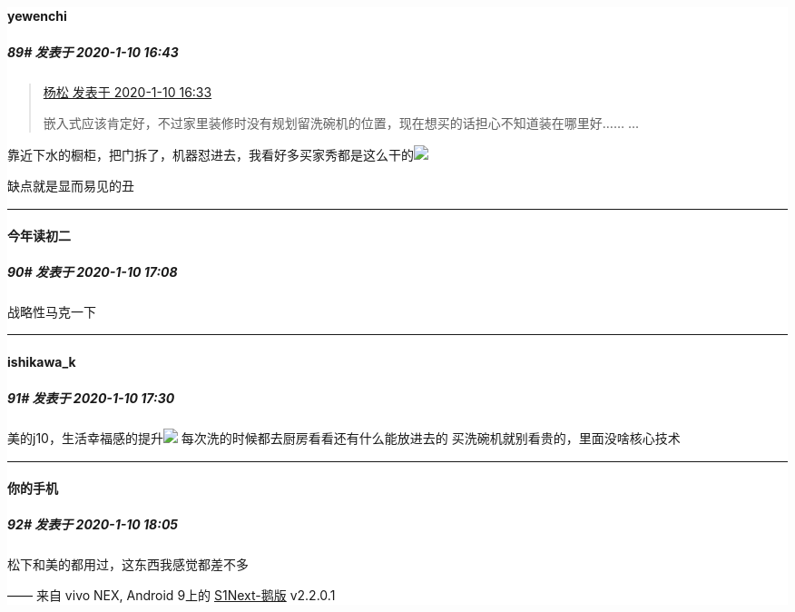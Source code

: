 ####  yewenchi  
##### 89#       发表于 2020-1-10 16:43



<blockquote><a href="httphttps://bbs.saraba1st.com/2b/forum.php?mod=redirect&amp;goto=findpost&amp;pid=46145057&amp;ptid=1907124" target="_blank">杨松 发表于 2020-1-10 16:33</a>

嵌入式应该肯定好，不过家里装修时没有规划留洗碗机的位置，现在想买的话担心不知道装在哪里好…… ...</blockquote>
靠近下水的橱柜，把门拆了，机器怼进去，我看好多买家秀都是这么干的<img src="https://static.saraba1st.com/image/smiley/face2017/008.png" referrerpolicy="no-referrer">

缺点就是显而易见的丑







*****

####  今年读初二  
##### 90#       发表于 2020-1-10 17:08




战略性马克一下







*****

####  ishikawa_k  
##### 91#       发表于 2020-1-10 17:30




美的j10，生活幸福感的提升<img src="https://static.saraba1st.com/image/smiley/face2017/045.png" referrerpolicy="no-referrer">
每次洗的时候都去厨房看看还有什么能放进去的
买洗碗机就别看贵的，里面没啥核心技术







*****

####  你的手机  
##### 92#       发表于 2020-1-10 18:05




松下和美的都用过，这东西我感觉都差不多

—— 来自 vivo NEX, Android 9上的 [S1Next-鹅版](https://github.com/ykrank/S1-Next/releases) v2.2.0.1

